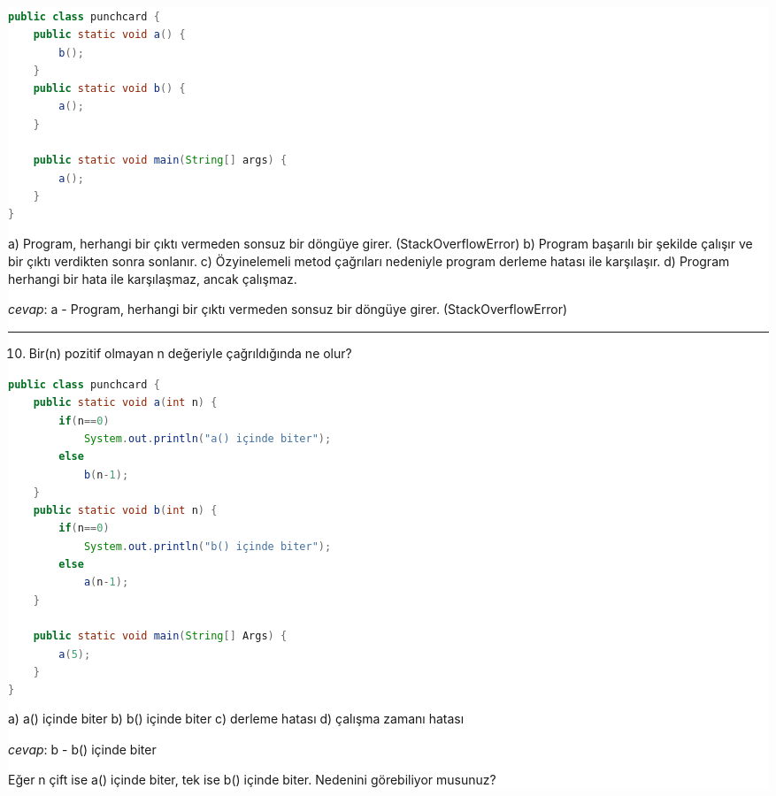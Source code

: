 ```java
public class punchcard {
	public static void a() {
		b();
	}
	public static void b() {
		a();
	}

	public static void main(String[] args) {
		a();
	}
}
```

a) Program, herhangi bir çıktı vermeden sonsuz bir döngüye girer. (StackOverflowError)
b) Program başarılı bir şekilde çalışır ve bir çıktı verdikten sonra sonlanır.
c) Özyinelemeli metod çağrıları nedeniyle program derleme hatası ile karşılaşır.
d) Program herhangi bir hata ile karşılaşmaz, ancak çalışmaz.

_cevap_: a - Program, herhangi bir çıktı vermeden sonsuz bir döngüye girer. (StackOverflowError)

---

10. Bir(n) pozitif olmayan n değeriyle çağrıldığında ne olur?

```java
public class punchcard {
	public static void a(int n) {
		if(n==0)
			System.out.println("a() içinde biter");
		else
			b(n-1);
	}
	public static void b(int n) {
		if(n==0)
			System.out.println("b() içinde biter");
		else
			a(n-1);
	}

	public static void main(String[] Args) {
		a(5);
	}
}
```

a) a() içinde biter
b) b() içinde biter
c) derleme hatası
d) çalışma zamanı hatası

_cevap_: b - b() içinde biter

Eğer n çift ise a() içinde biter, tek ise b() içinde biter. Nedenini görebiliyor musunuz?
